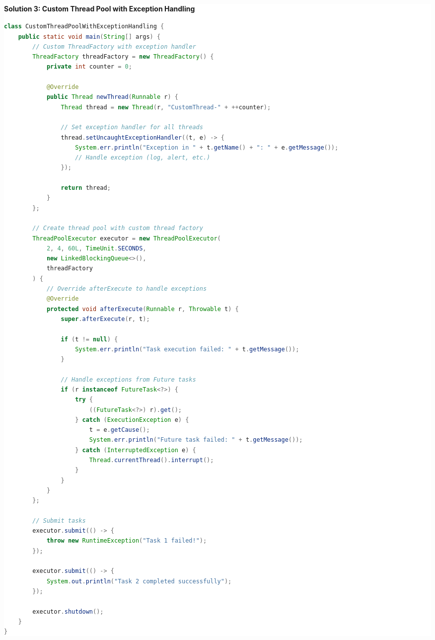**Solution 3: Custom Thread Pool with Exception Handling**

```java
class CustomThreadPoolWithExceptionHandling {
    public static void main(String[] args) {
        // Custom ThreadFactory with exception handler
        ThreadFactory threadFactory = new ThreadFactory() {
            private int counter = 0;
            
            @Override
            public Thread newThread(Runnable r) {
                Thread thread = new Thread(r, "CustomThread-" + ++counter);
                
                // Set exception handler for all threads
                thread.setUncaughtExceptionHandler((t, e) -> {
                    System.err.println("Exception in " + t.getName() + ": " + e.getMessage());
                    // Handle exception (log, alert, etc.)
                });
                
                return thread;
            }
        };
        
        // Create thread pool with custom thread factory
        ThreadPoolExecutor executor = new ThreadPoolExecutor(
            2, 4, 60L, TimeUnit.SECONDS,
            new LinkedBlockingQueue<>(),
            threadFactory
        ) {
            // Override afterExecute to handle exceptions
            @Override
            protected void afterExecute(Runnable r, Throwable t) {
                super.afterExecute(r, t);
                
                if (t != null) {
                    System.err.println("Task execution failed: " + t.getMessage());
                }
                
                // Handle exceptions from Future tasks
                if (r instanceof FutureTask<?>) {
                    try {
                        ((FutureTask<?>) r).get();
                    } catch (ExecutionException e) {
                        t = e.getCause();
                        System.err.println("Future task failed: " + t.getMessage());
                    } catch (InterruptedException e) {
                        Thread.currentThread().interrupt();
                    }
                }
            }
        };
        
        // Submit tasks
        executor.submit(() -> {
            throw new RuntimeException("Task 1 failed!");
        });
        
        executor.submit(() -> {
            System.out.println("Task 2 completed successfully");
        });
        
        executor.shutdown();
    }
}
```